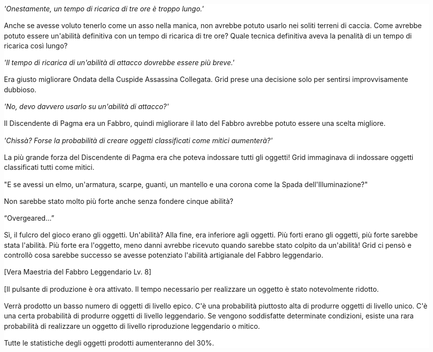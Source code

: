 
<em>'Onestamente, un tempo di ricarica di tre ore è troppo lungo.'</em>


Anche se avesse voluto tenerlo come un asso nella manica, non avrebbe potuto usarlo nei soliti terreni di caccia. Come avrebbe potuto essere un'abilità definitiva con un tempo di ricarica di tre ore? Quale tecnica definitiva aveva la penalità di un tempo di ricarica così lungo?


<em>'Il tempo di ricarica di un'abilità di attacco dovrebbe essere più breve.'</em>


Era giusto migliorare Ondata della Cuspide Assassina Collegata. Grid prese una decisione solo per sentirsi improvvisamente dubbioso.


<em>'No, devo davvero usarlo su un'abilità di attacco?'</em>


Il Discendente di Pagma era un Fabbro, quindi migliorare il lato del Fabbro avrebbe potuto essere una scelta migliore.


<em>'Chissà? Forse la probabilità di creare oggetti classificati come mitici aumenterà?'</em>


La più grande forza del Discendente di Pagma era che poteva indossare tutti gli oggetti! Grid immaginava di indossare oggetti classificati tutti come mitici.


"E se avessi un elmo, un'armatura, scarpe, guanti, un mantello e una corona come la Spada dell'Illuminazione?"


Non sarebbe stato molto più forte anche senza fondere cinque abilità?


“Overgeared...”


Sì, il fulcro del gioco erano gli oggetti. Un'abilità? Alla fine, era inferiore agli oggetti. Più forti erano gli oggetti, più forte sarebbe stata l'abilità. Più forte era l'oggetto, meno danni avrebbe ricevuto quando sarebbe stato colpito da un'abilità! Grid ci pensò e controllò cosa sarebbe successo se avesse potenziato l'abilità artigianale del Fabbro leggendario.






[Vera Maestria del Fabbro Leggendario Lv. 8]






[Il pulsante di produzione è ora attivato. Il tempo necessario per realizzare un oggetto è stato notevolmente ridotto.


Verrà prodotto un basso numero di oggetti di livello epico. C'è una probabilità piuttosto alta di produrre oggetti di livello unico. C'è una certa probabilità di produrre oggetti di livello leggendario. Se vengono soddisfatte determinate condizioni, esiste una rara probabilità di realizzare un oggetto di livello riproduzione leggendario o mitico.


Tutte le statistiche degli oggetti prodotti aumenteranno del 30%.
